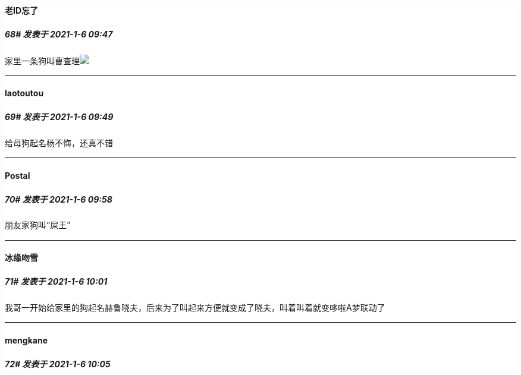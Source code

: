 ####  老ID忘了  
##### 68#       发表于 2021-1-6 09:47




家里一条狗叫曹查理<img src="https://static.saraba1st.com/image/smiley/face2017/067.png" referrerpolicy="no-referrer">







*****

####  laotoutou  
##### 69#       发表于 2021-1-6 09:49




给母狗起名杨不悔，还真不错







*****

####  Postal  
##### 70#       发表于 2021-1-6 09:58




朋友家狗叫“屎王”







*****

####  冰缘吻雪  
##### 71#       发表于 2021-1-6 10:01




我哥一开始给家里的狗起名赫鲁晓夫，后来为了叫起来方便就变成了晓夫，叫着叫着就变哆啦A梦联动了







*****

####  mengkane  
##### 72#       发表于 2021-1-6 10:05


